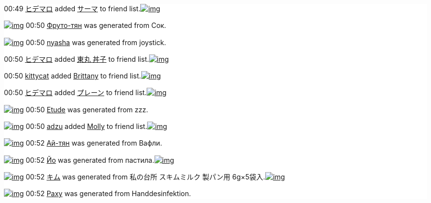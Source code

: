 00:49 [ヒデマロ](http://www.barcodekanojo.com/user/348970/%E3%83%92%E3%83%87%E3%83%9E%E3%83%AD) added [サーマ](http://www.barcodekanojo.com/kanojo/2688584/%E3%82%B5%E3%83%BC%E3%83%9E) to friend list.[![img](http://img593.imageshack.us/img593/2493/b8p4.png)](http://www.barcodekanojo.com/kanojo/2688584/%E3%82%B5%E3%83%BC%E3%83%9E) 

[![img](http://img824.imageshack.us/img824/1158/bs59.png)](http://www.barcodekanojo.com/kanojo/2861747/%D0%A4%D1%80%D1%83%D1%82%D0%BE-%D1%82%D1%8F%D0%BD) 00:50 [Фруто-тян](http://www.barcodekanojo.com/kanojo/2861747/%D0%A4%D1%80%D1%83%D1%82%D0%BE-%D1%82%D1%8F%D0%BD) was generated from Сок.

[![img](http://img823.imageshack.us/img823/9433/heov.png)](http://www.barcodekanojo.com/kanojo/2861748/nyasha) 00:50 [nyasha](http://www.barcodekanojo.com/kanojo/2861748/nyasha) was generated from joystick.

00:50 [ヒデマロ](http://www.barcodekanojo.com/user/348970/%E3%83%92%E3%83%87%E3%83%9E%E3%83%AD) added [東丸 丼子](http://www.barcodekanojo.com/kanojo/31182/%E6%9D%B1%E4%B8%B8%20%E4%B8%BC%E5%AD%90) to friend list.[![img](http://img28.imageshack.us/img28/563/cdak.png)](http://www.barcodekanojo.com/kanojo/31182/%E6%9D%B1%E4%B8%B8%20%E4%B8%BC%E5%AD%90) 

00:50 [kittycat](http://www.barcodekanojo.com/user/424020/kittycat) added [Brittany](http://www.barcodekanojo.com/kanojo/2163287/Brittany) to friend list.[![img](http://img31.imageshack.us/img31/7573/xrbi.png)](http://www.barcodekanojo.com/kanojo/2163287/Brittany) 

00:50 [ヒデマロ](http://www.barcodekanojo.com/user/348970/%E3%83%92%E3%83%87%E3%83%9E%E3%83%AD) added [プレーン](http://www.barcodekanojo.com/kanojo/1864576/%E3%83%97%E3%83%AC%E3%83%BC%E3%83%B3) to friend list.[![img](http://img401.imageshack.us/img401/668/zdsg.png)](http://www.barcodekanojo.com/kanojo/1864576/%E3%83%97%E3%83%AC%E3%83%BC%E3%83%B3) 

[![img](http://img33.imageshack.us/img33/7090/gs7w.png)](http://www.barcodekanojo.com/kanojo/2861749/Etude) 00:50 [Etude](http://www.barcodekanojo.com/kanojo/2861749/Etude) was generated from zzz.

[![img](http://img41.imageshack.us/img41/1553/0vvz.jpg)](http://www.barcodekanojo.com/user/411209/adzu) 00:50 [adzu](http://www.barcodekanojo.com/user/411209/adzu) added [Molly](http://www.barcodekanojo.com/kanojo/2750315/Molly) to friend list.[![img](http://img33.imageshack.us/img33/2531/3bno.png)](http://www.barcodekanojo.com/kanojo/2750315/Molly) 

[![img](http://img31.imageshack.us/img31/5204/d79g.png)](http://www.barcodekanojo.com/kanojo/2861750/%D0%90%D0%B9-%D1%82%D1%8F%D0%BD) 00:52 [Ай-тян](http://www.barcodekanojo.com/kanojo/2861750/%D0%90%D0%B9-%D1%82%D1%8F%D0%BD) was generated from Вафли.

[![img](http://img837.imageshack.us/img837/8/wrjt.png)](http://www.barcodekanojo.com/kanojo/2861751/%D0%99%D0%BE) 00:52 [Йо](http://www.barcodekanojo.com/kanojo/2861751/%D0%99%D0%BE) was generated from пастила.[![img](http://img837.imageshack.us/img837/6983/odhe.jpg)](http://www.barcodekanojo.com/product_images/barcode/5467423/1395762675/50x50x,PD0,PBF,PD0,PB0,PD1,P81,PD1,P82,PD0,PB8,PD0,PBB,PD0,PB0.jpg,qw=88,ah=88.pagespeed.ic.j-HCmDZx2X.jpg) 

[![img](http://img842.imageshack.us/img842/2572/lym7.png)](http://www.barcodekanojo.com/kanojo/2861752/%E3%82%AD%E3%83%A0) 00:52 [キム](http://www.barcodekanojo.com/kanojo/2861752/%E3%82%AD%E3%83%A0) was generated from 私の台所 スキムミルク 製パン用 6g×5袋入.[![img](http://img809.imageshack.us/img809/8316/zugu.jpg)](http://www.barcodekanojo.com/product_images/barcode/5467424/1395762680/50x50x,PE7,PA7,P81,PE3,P81,PAE,PE5,P8F,PB0,PE6,P89,P80,P20,PE3,P82,PB9,PE3,P82,PAD,PE3,P83,PA0,PE3,P83,P9F,PE3,P83,PAB,PE3,P82,PAF,P20,PE8,PA3,PBD,PE3,P83,P91,PE3,P83,PB3,PE7,P94,PA8,P206g,PC3,P975,PE8,PA2,P8B,PE5,P85,PA5.jpg,qw=88,ah=88.pagespeed.ic.Ks8BmKuPe0.jpg) 

[![img](http://img208.imageshack.us/img208/2617/emlm.png)](http://www.barcodekanojo.com/kanojo/2861753/Paxy) 00:52 [Paxy](http://www.barcodekanojo.com/kanojo/2861753/Paxy) was generated from Handdesinfektion.
